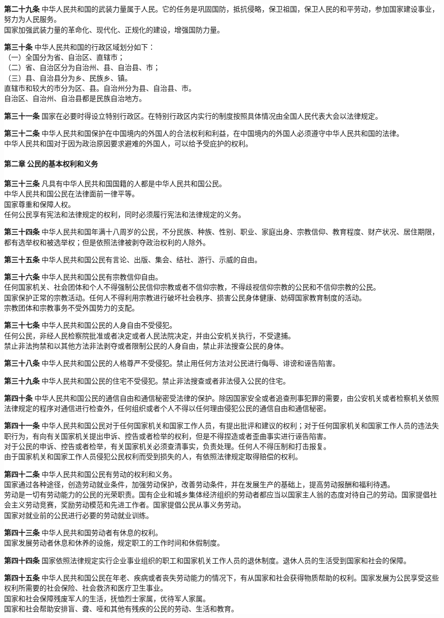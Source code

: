 **第二十九条** 中华人民共和国的武装力量属于人民。它的任务是巩固国防，抵抗侵略，保卫祖国，保卫人民的和平劳动，参加国家建设事业，努力为人民服务。<br>
国家加强武装力量的革命化、现代化、正规化的建设，增强国防力量。

**第三十条** 中华人民共和国的行政区域划分如下：<br>
（一）全国分为省、自治区、直辖市；<br>
（二）省、自治区分为自治州、县、自治县、市；<br>
（三）县、自治县分为乡、民族乡、镇。<br>
直辖市和较大的市分为区、县。自治州分为县、自治县、市。<br>
自治区、自治州、自治县都是民族自治地方。

**第三十一条** 国家在必要时得设立特别行政区。在特别行政区内实行的制度按照具体情况由全国人民代表大会以法律规定。

**第三十二条** 中华人民共和国保护在中国境内的外国人的合法权利和利益，在中国境内的外国人必须遵守中华人民共和国的法律。<br>
中华人民共和国对于因为政治原因要求避难的外国人，可以给予受庇护的权利。

#### 第二章 公民的基本权利和义务

**第三十三条** 凡具有中华人民共和国国籍的人都是中华人民共和国公民。<br>
中华人民共和国公民在法律面前一律平等。<br>
国家尊重和保障人权。<br>
任何公民享有宪法和法律规定的权利，同时必须履行宪法和法律规定的义务。

**第三十四条** 中华人民共和国年满十八周岁的公民，不分民族、种族、性别、职业、家庭出身、宗教信仰、教育程度、财产状况、居住期限，都有选举权和被选举权；但是依照法律被剥夺政治权利的人除外。

**第三十五条** 中华人民共和国公民有言论、出版、集会、结社、游行、示威的自由。

**第三十六条** 中华人民共和国公民有宗教信仰自由。<br>
任何国家机关、社会团体和个人不得强制公民信仰宗教或者不信仰宗教，不得歧视信仰宗教的公民和不信仰宗教的公民。<br>
国家保护正常的宗教活动。任何人不得利用宗教进行破坏社会秩序、损害公民身体健康、妨碍国家教育制度的活动。<br>
宗教团体和宗教事务不受外国势力的支配。

**第三十七条** 中华人民共和国公民的人身自由不受侵犯。<br>
任何公民，非经人民检察院批准或者决定或者人民法院决定，并由公安机关执行，不受逮捕。<br>
禁止非法拘禁和以其他方法非法剥夺或者限制公民的人身自由，禁止非法搜查公民的身体。

**第三十八条** 中华人民共和国公民的人格尊严不受侵犯。禁止用任何方法对公民进行侮辱、诽谤和诬告陷害。

**第三十九条** 中华人民共和国公民的住宅不受侵犯。禁止非法搜查或者非法侵入公民的住宅。

**第四十条** 中华人民共和国公民的通信自由和通信秘密受法律的保护。除因国家安全或者追查刑事犯罪的需要，由公安机关或者检察机关依照法律规定的程序对通信进行检查外，任何组织或者个人不得以任何理由侵犯公民的通信自由和通信秘密。

**第四十一条** 中华人民共和国公民对于任何国家机关和国家工作人员，有提出批评和建议的权利；对于任何国家机关和国家工作人员的违法失职行为，有向有关国家机关提出申诉、控告或者检举的权利，但是不得捏造或者歪曲事实进行诬告陷害。<br>
对于公民的申诉、控告或者检举，有关国家机关必须查清事实，负责处理。任何人不得压制和打击报复。<br>
由于国家机关和国家工作人员侵犯公民权利而受到损失的人，有依照法律规定取得赔偿的权利。

**第四十二条** 中华人民共和国公民有劳动的权利和义务。<br>
国家通过各种途径，创造劳动就业条件，加强劳动保护，改善劳动条件，并在发展生产的基础上，提高劳动报酬和福利待遇。<br>
劳动是一切有劳动能力的公民的光荣职责。国有企业和城乡集体经济组织的劳动者都应当以国家主人翁的态度对待自己的劳动。国家提倡社会主义劳动竞赛，奖励劳动模范和先进工作者。国家提倡公民从事义务劳动。<br>
国家对就业前的公民进行必要的劳动就业训练。

**第四十三条** 中华人民共和国劳动者有休息的权利。<br>
国家发展劳动者休息和休养的设施，规定职工的工作时间和休假制度。

**第四十四条** 国家依照法律规定实行企业事业组织的职工和国家机关工作人员的退休制度。退休人员的生活受到国家和社会的保障。

**第四十五条** 中华人民共和国公民在年老、疾病或者丧失劳动能力的情况下，有从国家和社会获得物质帮助的权利。国家发展为公民享受这些权利所需要的社会保险、社会救济和医疗卫生事业。<br>
国家和社会保障残废军人的生活，抚恤烈士家属，优待军人家属。<br>
国家和社会帮助安排盲、聋、哑和其他有残疾的公民的劳动、生活和教育。
